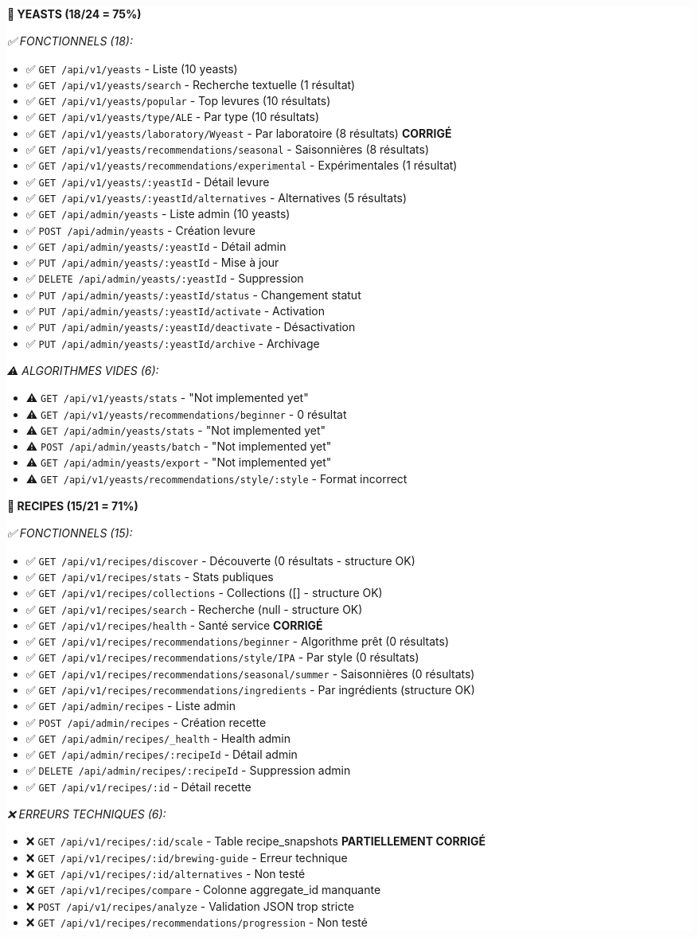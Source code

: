 **🧬 YEASTS (18/24 = 75%)**

*✅ FONCTIONNELS (18):*
- ✅ `GET /api/v1/yeasts` - Liste (10 yeasts)
- ✅ `GET /api/v1/yeasts/search` - Recherche textuelle (1 résultat)
- ✅ `GET /api/v1/yeasts/popular` - Top levures (10 résultats)
- ✅ `GET /api/v1/yeasts/type/ALE` - Par type (10 résultats)
- ✅ `GET /api/v1/yeasts/laboratory/Wyeast` - Par laboratoire (8 résultats) **CORRIGÉ**
- ✅ `GET /api/v1/yeasts/recommendations/seasonal` - Saisonnières (8 résultats)
- ✅ `GET /api/v1/yeasts/recommendations/experimental` - Expérimentales (1 résultat)
- ✅ `GET /api/v1/yeasts/:yeastId` - Détail levure
- ✅ `GET /api/v1/yeasts/:yeastId/alternatives` - Alternatives (5 résultats)
- ✅ `GET /api/admin/yeasts` - Liste admin (10 yeasts)
- ✅ `POST /api/admin/yeasts` - Création levure
- ✅ `GET /api/admin/yeasts/:yeastId` - Détail admin
- ✅ `PUT /api/admin/yeasts/:yeastId` - Mise à jour
- ✅ `DELETE /api/admin/yeasts/:yeastId` - Suppression
- ✅ `PUT /api/admin/yeasts/:yeastId/status` - Changement statut
- ✅ `PUT /api/admin/yeasts/:yeastId/activate` - Activation
- ✅ `PUT /api/admin/yeasts/:yeastId/deactivate` - Désactivation
- ✅ `PUT /api/admin/yeasts/:yeastId/archive` - Archivage

*⚠️ ALGORITHMES VIDES (6):*
- ⚠️ `GET /api/v1/yeasts/stats` - "Not implemented yet"
- ⚠️ `GET /api/v1/yeasts/recommendations/beginner` - 0 résultat
- ⚠️ `GET /api/admin/yeasts/stats` - "Not implemented yet"
- ⚠️ `POST /api/admin/yeasts/batch` - "Not implemented yet"  
- ⚠️ `GET /api/admin/yeasts/export` - "Not implemented yet"
- ⚠️ `GET /api/v1/yeasts/recommendations/style/:style` - Format incorrect

**🍺 RECIPES (15/21 = 71%)**

*✅ FONCTIONNELS (15):*
- ✅ `GET /api/v1/recipes/discover` - Découverte (0 résultats - structure OK)
- ✅ `GET /api/v1/recipes/stats` - Stats publiques
- ✅ `GET /api/v1/recipes/collections` - Collections ([] - structure OK)
- ✅ `GET /api/v1/recipes/search` - Recherche (null - structure OK)
- ✅ `GET /api/v1/recipes/health` - Santé service **CORRIGÉ**
- ✅ `GET /api/v1/recipes/recommendations/beginner` - Algorithme prêt (0 résultats)
- ✅ `GET /api/v1/recipes/recommendations/style/IPA` - Par style (0 résultats)
- ✅ `GET /api/v1/recipes/recommendations/seasonal/summer` - Saisonnières (0 résultats)
- ✅ `GET /api/v1/recipes/recommendations/ingredients` - Par ingrédients (structure OK)
- ✅ `GET /api/admin/recipes` - Liste admin
- ✅ `POST /api/admin/recipes` - Création recette
- ✅ `GET /api/admin/recipes/_health` - Health admin
- ✅ `GET /api/admin/recipes/:recipeId` - Détail admin
- ✅ `DELETE /api/admin/recipes/:recipeId` - Suppression admin
- ✅ `GET /api/v1/recipes/:id` - Détail recette

*❌ ERREURS TECHNIQUES (6):*
- ❌ `GET /api/v1/recipes/:id/scale` - Table recipe_snapshots **PARTIELLEMENT CORRIGÉ**
- ❌ `GET /api/v1/recipes/:id/brewing-guide` - Erreur technique
- ❌ `GET /api/v1/recipes/:id/alternatives` - Non testé
- ❌ `GET /api/v1/recipes/compare` - Colonne aggregate_id manquante
- ❌ `POST /api/v1/recipes/analyze` - Validation JSON trop stricte
- ❌ `GET /api/v1/recipes/recommendations/progression` - Non testé
